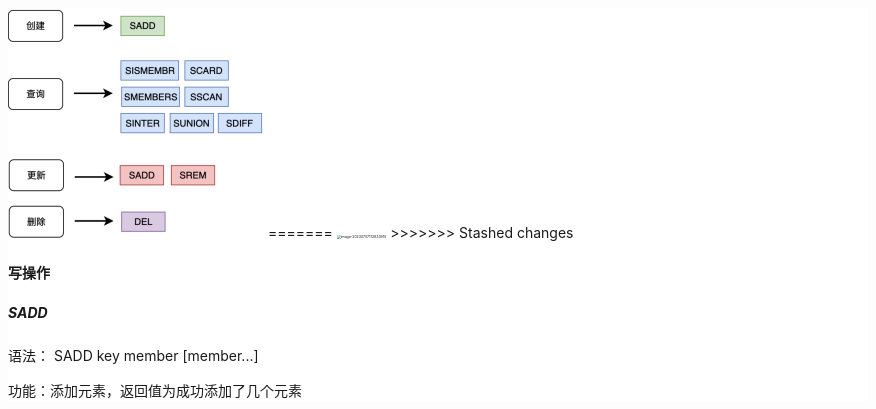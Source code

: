 <img src="../../assets/imgs/image-20230707112933919.png" alt="image-20230707112933919" style="zoom:25%;" />
=======
<img src="../assets/imgs/image-20230707112933919.png" alt="image-20230707112933919" style="zoom:25%;" />
>>>>>>> Stashed changes

#### 写操作

##### SADD

语法： SADD key member [member...]

功能：添加元素，返回值为成功添加了几个元素

